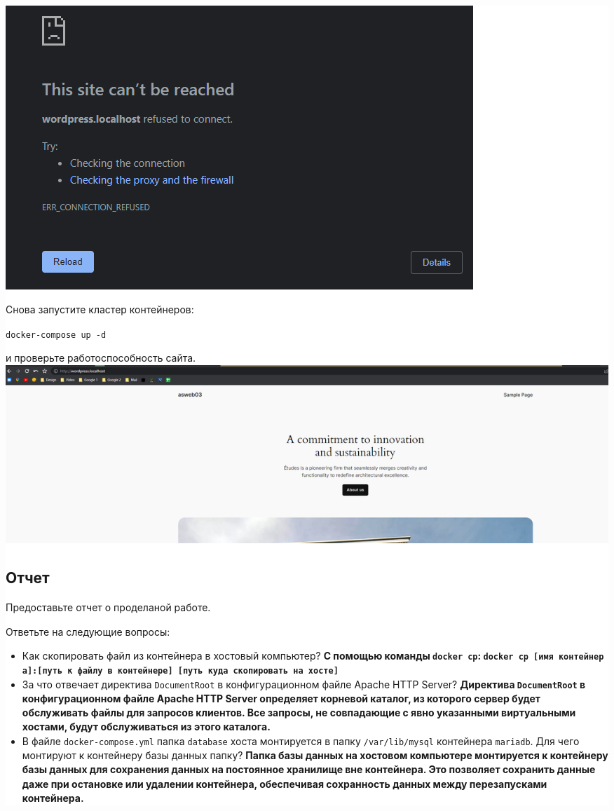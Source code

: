 ![alt text](image-14.png)

Снова запустите кластер контейнеров:

```shell
docker-compose up -d
```

и проверьте работоспособность сайта.
![alt text](image-15.png)

## Отчет

Предоставьте отчет о проделаной работе.

Ответьте на следующие вопросы:

* Как скопировать файл из контейнера в хостовый компьютер?
__С помощью команды `docker cp`: `docker cp [имя контейнера]:[путь к файлу в контейнере] [путь куда скопировать на хосте]`__
* За что отвечает директива `DocumentRoot` в конфигурационном файле Apache HTTP Server?
__Директива `DocumentRoot` в конфигурационном файле Apache HTTP Server определяет корневой каталог, из которого сервер будет обслуживать файлы для запросов клиентов. Все запросы, не совпадающие с явно указанными виртуальными хостами, будут обслуживаться из этого каталога.__
* В файле `docker-compose.yml` папка `database` хоста монтируется в папку `/var/lib/mysql` контейнера `mariadb`. Для чего монтируют к контейнеру базы данных папку? __Папка базы данных на хостовом компьютере монтируется к контейнеру базы данных для сохранения данных на постоянное хранилище вне контейнера. Это позволяет сохранить данные даже при остановке или удалении контейнера, обеспечивая сохранность данных между перезапусками контейнера.__
